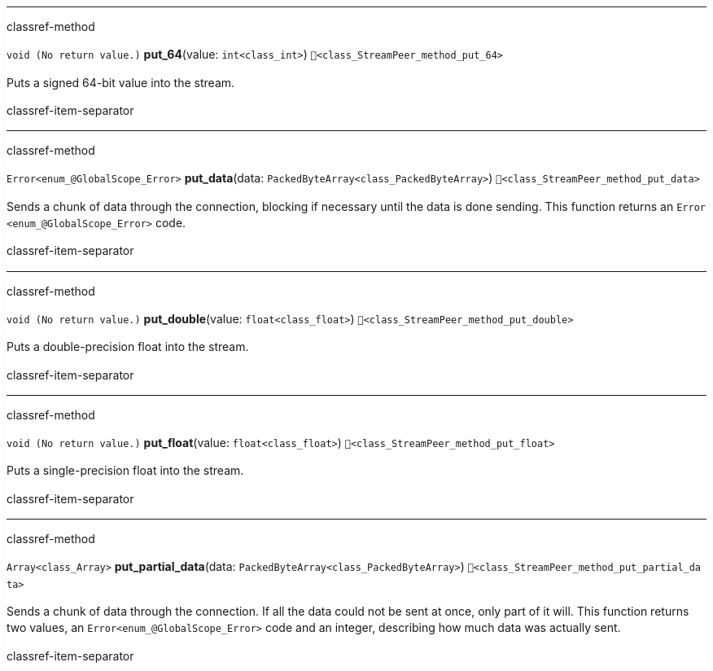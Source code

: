 ------------------------------------------------------------------------

classref-method

`void (No return value.)` **put\_64**(value: `int<class_int>`)
`🔗<class_StreamPeer_method_put_64>`

Puts a signed 64-bit value into the stream.

classref-item-separator

------------------------------------------------------------------------

classref-method

`Error<enum_@GlobalScope_Error>` **put\_data**(data:
`PackedByteArray<class_PackedByteArray>`)
`🔗<class_StreamPeer_method_put_data>`

Sends a chunk of data through the connection, blocking if necessary
until the data is done sending. This function returns an
`Error<enum_@GlobalScope_Error>` code.

classref-item-separator

------------------------------------------------------------------------

classref-method

`void (No return value.)` **put\_double**(value: `float<class_float>`)
`🔗<class_StreamPeer_method_put_double>`

Puts a double-precision float into the stream.

classref-item-separator

------------------------------------------------------------------------

classref-method

`void (No return value.)` **put\_float**(value: `float<class_float>`)
`🔗<class_StreamPeer_method_put_float>`

Puts a single-precision float into the stream.

classref-item-separator

------------------------------------------------------------------------

classref-method

`Array<class_Array>` **put\_partial\_data**(data:
`PackedByteArray<class_PackedByteArray>`)
`🔗<class_StreamPeer_method_put_partial_data>`

Sends a chunk of data through the connection. If all the data could not
be sent at once, only part of it will. This function returns two values,
an `Error<enum_@GlobalScope_Error>` code and an integer, describing how
much data was actually sent.

classref-item-separator
